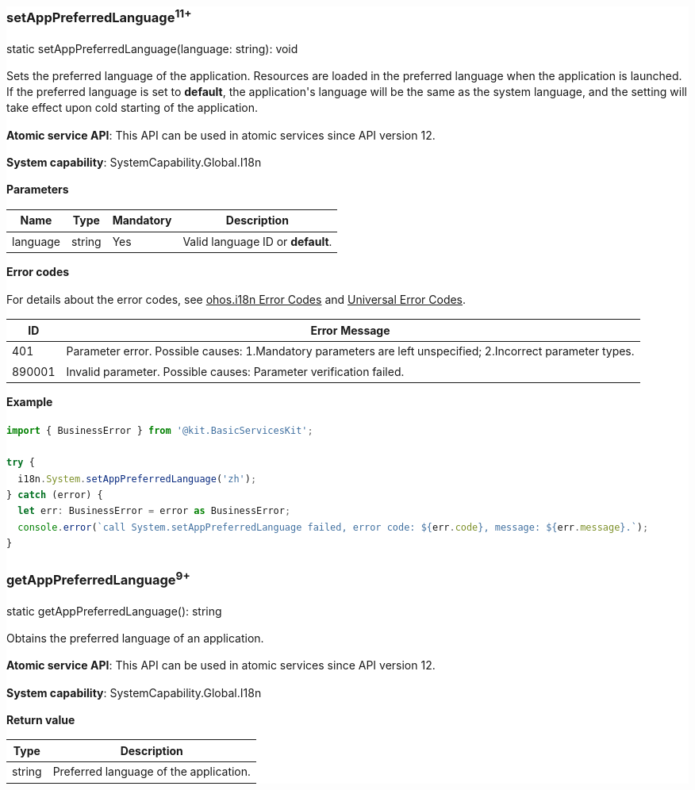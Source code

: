 ### setAppPreferredLanguage<sup>11+</sup>

static setAppPreferredLanguage(language: string): void

Sets the preferred language of the application. Resources are loaded in the preferred language when the application is launched. If the preferred language is set to **default**, the application's language will be the same as the system language, and the setting will take effect upon cold starting of the application.

**Atomic service API**: This API can be used in atomic services since API version 12.

**System capability**: SystemCapability.Global.I18n

**Parameters**

| Name     | Type    | Mandatory  | Description   |
| -------- | ------ | ---- | ----- |
| language | string | Yes   | Valid language ID or **default**.|

**Error codes**

For details about the error codes, see [ohos.i18n Error Codes](errorcode-i18n.md) and [Universal Error Codes](../errorcode-universal.md).

| ID | Error Message                  |
| ------ | ---------------------- |
| 401 | Parameter error. Possible causes: 1.Mandatory parameters are left unspecified; 2.Incorrect parameter types. |
| 890001 | Invalid parameter. Possible causes: Parameter verification failed. |

**Example**
  ```ts
  import { BusinessError } from '@kit.BasicServicesKit';

  try {
    i18n.System.setAppPreferredLanguage('zh');
  } catch (error) {
    let err: BusinessError = error as BusinessError;
    console.error(`call System.setAppPreferredLanguage failed, error code: ${err.code}, message: ${err.message}.`);
  }
  ```

### getAppPreferredLanguage<sup>9+</sup>

static getAppPreferredLanguage(): string

Obtains the preferred language of an application.

**Atomic service API**: This API can be used in atomic services since API version 12.

**System capability**: SystemCapability.Global.I18n

**Return value**

| Type    | Description      |
| ------ | -------- |
| string | Preferred language of the application.|
